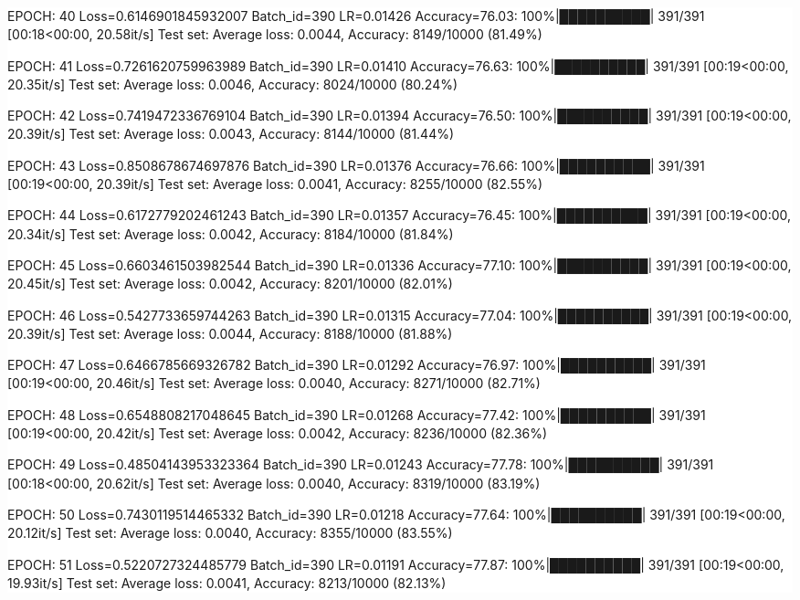 EPOCH: 40
Loss=0.6146901845932007 Batch_id=390 LR=0.01426 Accuracy=76.03: 100%|██████████| 391/391 [00:18<00:00, 20.58it/s]
Test set: Average loss: 0.0044, Accuracy: 8149/10000 (81.49%)

EPOCH: 41
Loss=0.7261620759963989 Batch_id=390 LR=0.01410 Accuracy=76.63: 100%|██████████| 391/391 [00:19<00:00, 20.35it/s]
Test set: Average loss: 0.0046, Accuracy: 8024/10000 (80.24%)

EPOCH: 42
Loss=0.7419472336769104 Batch_id=390 LR=0.01394 Accuracy=76.50: 100%|██████████| 391/391 [00:19<00:00, 20.39it/s]
Test set: Average loss: 0.0043, Accuracy: 8144/10000 (81.44%)

EPOCH: 43
Loss=0.8508678674697876 Batch_id=390 LR=0.01376 Accuracy=76.66: 100%|██████████| 391/391 [00:19<00:00, 20.39it/s]
Test set: Average loss: 0.0041, Accuracy: 8255/10000 (82.55%)

EPOCH: 44
Loss=0.6172779202461243 Batch_id=390 LR=0.01357 Accuracy=76.45: 100%|██████████| 391/391 [00:19<00:00, 20.34it/s]
Test set: Average loss: 0.0042, Accuracy: 8184/10000 (81.84%)

EPOCH: 45
Loss=0.6603461503982544 Batch_id=390 LR=0.01336 Accuracy=77.10: 100%|██████████| 391/391 [00:19<00:00, 20.45it/s]
Test set: Average loss: 0.0042, Accuracy: 8201/10000 (82.01%)

EPOCH: 46
Loss=0.5427733659744263 Batch_id=390 LR=0.01315 Accuracy=77.04: 100%|██████████| 391/391 [00:19<00:00, 20.39it/s]
Test set: Average loss: 0.0044, Accuracy: 8188/10000 (81.88%)

EPOCH: 47
Loss=0.6466785669326782 Batch_id=390 LR=0.01292 Accuracy=76.97: 100%|██████████| 391/391 [00:19<00:00, 20.46it/s]
Test set: Average loss: 0.0040, Accuracy: 8271/10000 (82.71%)

EPOCH: 48
Loss=0.6548808217048645 Batch_id=390 LR=0.01268 Accuracy=77.42: 100%|██████████| 391/391 [00:19<00:00, 20.42it/s]
Test set: Average loss: 0.0042, Accuracy: 8236/10000 (82.36%)

EPOCH: 49
Loss=0.48504143953323364 Batch_id=390 LR=0.01243 Accuracy=77.78: 100%|██████████| 391/391 [00:18<00:00, 20.62it/s]
Test set: Average loss: 0.0040, Accuracy: 8319/10000 (83.19%)

EPOCH: 50
Loss=0.7430119514465332 Batch_id=390 LR=0.01218 Accuracy=77.64: 100%|██████████| 391/391 [00:19<00:00, 20.12it/s]
Test set: Average loss: 0.0040, Accuracy: 8355/10000 (83.55%)

EPOCH: 51
Loss=0.5220727324485779 Batch_id=390 LR=0.01191 Accuracy=77.87: 100%|██████████| 391/391 [00:19<00:00, 19.93it/s]
Test set: Average loss: 0.0041, Accuracy: 8213/10000 (82.13%)
